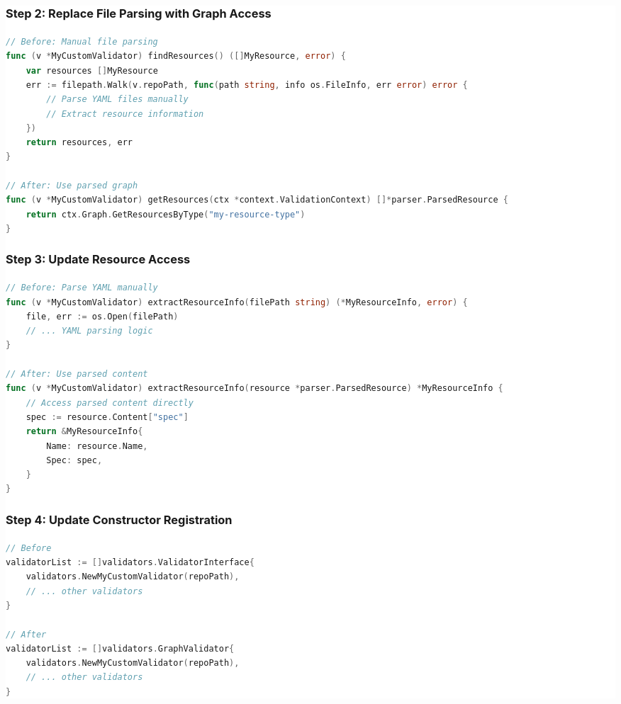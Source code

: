 ### Step 2: Replace File Parsing with Graph Access

```go
// Before: Manual file parsing
func (v *MyCustomValidator) findResources() ([]MyResource, error) {
    var resources []MyResource
    err := filepath.Walk(v.repoPath, func(path string, info os.FileInfo, err error) error {
        // Parse YAML files manually
        // Extract resource information
    })
    return resources, err
}

// After: Use parsed graph
func (v *MyCustomValidator) getResources(ctx *context.ValidationContext) []*parser.ParsedResource {
    return ctx.Graph.GetResourcesByType("my-resource-type")
}
```

### Step 3: Update Resource Access

```go
// Before: Parse YAML manually
func (v *MyCustomValidator) extractResourceInfo(filePath string) (*MyResourceInfo, error) {
    file, err := os.Open(filePath)
    // ... YAML parsing logic
}

// After: Use parsed content
func (v *MyCustomValidator) extractResourceInfo(resource *parser.ParsedResource) *MyResourceInfo {
    // Access parsed content directly
    spec := resource.Content["spec"]
    return &MyResourceInfo{
        Name: resource.Name,
        Spec: spec,
    }
}
```

### Step 4: Update Constructor Registration

```go
// Before
validatorList := []validators.ValidatorInterface{
    validators.NewMyCustomValidator(repoPath),
    // ... other validators
}

// After
validatorList := []validators.GraphValidator{
    validators.NewMyCustomValidator(repoPath),
    // ... other validators
}
```
